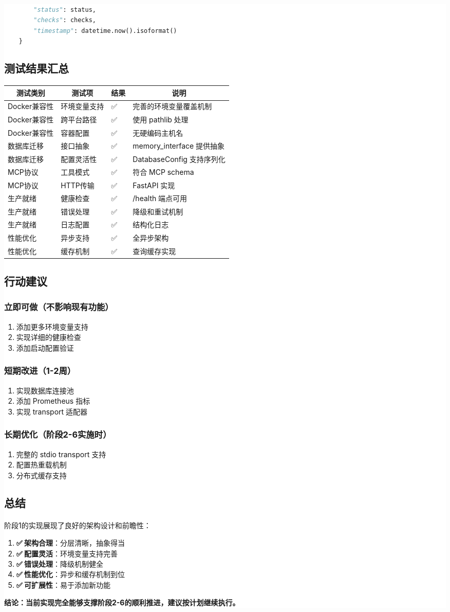 ```python
        "status": status,
        "checks": checks,
        "timestamp": datetime.now().isoformat()
    }
```

## 测试结果汇总

| 测试类别 | 测试项 | 结果 | 说明 |
|---------|--------|------|------|
| Docker兼容性 | 环境变量支持 | ✅ | 完善的环境变量覆盖机制 |
| Docker兼容性 | 跨平台路径 | ✅ | 使用 pathlib 处理 |
| Docker兼容性 | 容器配置 | ✅ | 无硬编码主机名 |
| 数据库迁移 | 接口抽象 | ✅ | memory_interface 提供抽象 |
| 数据库迁移 | 配置灵活性 | ✅ | DatabaseConfig 支持序列化 |
| MCP协议 | 工具模式 | ✅ | 符合 MCP schema |
| MCP协议 | HTTP传输 | ✅ | FastAPI 实现 |
| 生产就绪 | 健康检查 | ✅ | /health 端点可用 |
| 生产就绪 | 错误处理 | ✅ | 降级和重试机制 |
| 生产就绪 | 日志配置 | ✅ | 结构化日志 |
| 性能优化 | 异步支持 | ✅ | 全异步架构 |
| 性能优化 | 缓存机制 | ✅ | 查询缓存实现 |

## 行动建议

### 立即可做（不影响现有功能）
1. 添加更多环境变量支持
2. 实现详细的健康检查
3. 添加启动配置验证

### 短期改进（1-2周）
1. 实现数据库连接池
2. 添加 Prometheus 指标
3. 实现 transport 适配器

### 长期优化（阶段2-6实施时）
1. 完整的 stdio transport 支持
2. 配置热重载机制
3. 分布式缓存支持

## 总结

阶段1的实现展现了良好的架构设计和前瞻性：

1. **✅ 架构合理**：分层清晰，抽象得当
2. **✅ 配置灵活**：环境变量支持完善
3. **✅ 错误处理**：降级机制健全
4. **✅ 性能优化**：异步和缓存机制到位
5. **✅ 可扩展性**：易于添加新功能

**结论：当前实现完全能够支撑阶段2-6的顺利推进，建议按计划继续执行。**